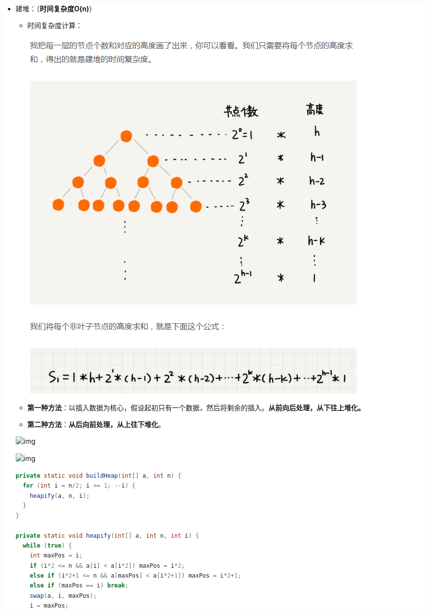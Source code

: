 * 建堆：（**时间复杂度O(n)**）

  * 时间复杂度计算：

    ![1556762073006](../images/1556762073006.png)

  * **第一种方法**：以插入数据为核心，假设起初只有一个数据，然后将剩余的插入。**从前向后处理，从下往上堆化。**

  * **第二种方法**：**从后向前处理，从上往下堆化**。

  ![img](https://static001.geekbang.org/resource/image/50/1e/50c1e6bc6fe68378d0a66bdccfff441e.jpg)

  ![img](https://static001.geekbang.org/resource/image/aa/9d/aabb8d15b1b92d5e040895589c60419d.jpg)

  ```java
  private static void buildHeap(int[] a, int n) {
    for (int i = n/2; i >= 1; --i) {
      heapify(a, n, i);
    }
  }
  
  private static void heapify(int[] a, int n, int i) {
    while (true) {
      int maxPos = i;
      if (i*2 <= n && a[i] < a[i*2]) maxPos = i*2;
      else if (i*2+1 <= n && a[maxPos] < a[i*2+1]) maxPos = i*2+1;
      else if (maxPos == i) break;
      swap(a, i, maxPos);
      i = maxPos;
  ```
